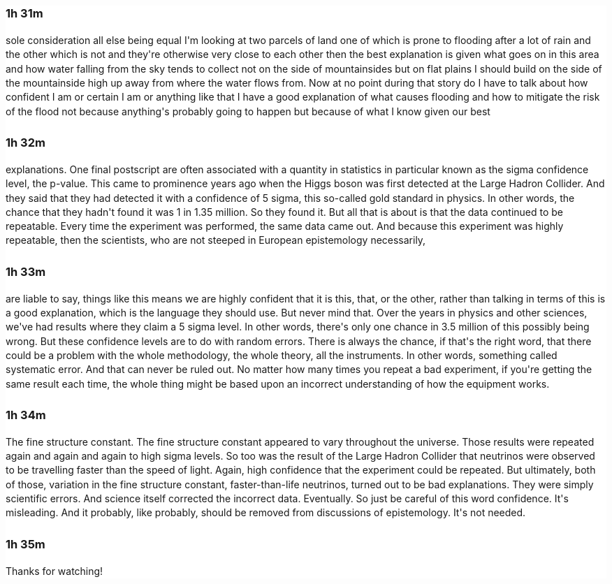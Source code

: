 ### 1h 31m

sole consideration all else being equal I'm looking at two parcels of land one of which is prone to flooding after a lot of rain and the other which is not and they're otherwise very close to each other then the best explanation is given what goes on in this area and how water falling from the sky tends to collect not on the side of mountainsides but on flat plains I should build on the side of the mountainside high up away from where the water flows from. Now at no point during that story do I have to talk about how confident I am or certain I am or anything like that I have a good explanation of what causes flooding and how to mitigate the risk of the flood not because anything's probably going to happen but because of what I know given our best

### 1h 32m

explanations. One final postscript are often associated with a quantity in statistics in particular known as the sigma confidence level, the p-value. This came to prominence years ago when the Higgs boson was first detected at the Large Hadron Collider. And they said that they had detected it with a confidence of 5 sigma, this so-called gold standard in physics. In other words, the chance that they hadn't found it was 1 in 1.35 million. So they found it. But all that is about is that the data continued to be repeatable. Every time the experiment was performed, the same data came out. And because this experiment was highly repeatable, then the scientists, who are not steeped in European epistemology necessarily,

### 1h 33m

are liable to say, things like this means we are highly confident that it is this, that, or the other, rather than talking in terms of this is a good explanation, which is the language they should use. But never mind that. Over the years in physics and other sciences, we've had results where they claim a 5 sigma level. In other words, there's only one chance in 3.5 million of this possibly being wrong. But these confidence levels are to do with random errors. There is always the chance, if that's the right word, that there could be a problem with the whole methodology, the whole theory, all the instruments. In other words, something called systematic error. And that can never be ruled out. No matter how many times you repeat a bad experiment, if you're getting the same result each time, the whole thing might be based upon an incorrect understanding of how the equipment works.

### 1h 34m

The fine structure constant. The fine structure constant appeared to vary throughout the universe. Those results were repeated again and again and again to high sigma levels. So too was the result of the Large Hadron Collider that neutrinos were observed to be travelling faster than the speed of light. Again, high confidence that the experiment could be repeated. But ultimately, both of those, variation in the fine structure constant, faster-than-life neutrinos, turned out to be bad explanations. They were simply scientific errors. And science itself corrected the incorrect data. Eventually. So just be careful of this word confidence. It's misleading. And it probably, like probably, should be removed from discussions of epistemology. It's not needed.

### 1h 35m

Thanks for watching!

